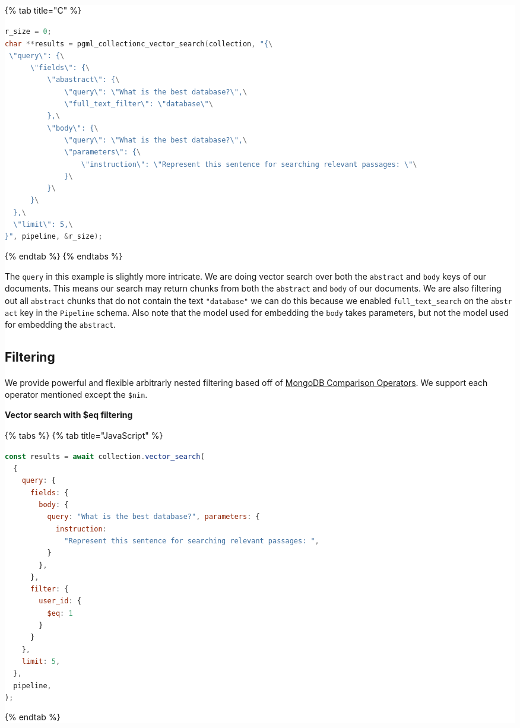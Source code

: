 {% tab title="C" %}
```c
r_size = 0;
char **results = pgml_collectionc_vector_search(collection, "{\
 \"query\": {\
      \"fields\": {\
          \"abastract\": {\
              \"query\": \"What is the best database?\",\
              \"full_text_filter\": \"database\"\
          },\
          \"body\": {\
              \"query\": \"What is the best database?\",\
              \"parameters\": {\
                  \"instruction\": \"Represent this sentence for searching relevant passages: \"\
              }\
          }\
      }\
  },\
  \"limit\": 5,\
}", pipeline, &r_size);
```
{% endtab %}
{% endtabs %}

The `query` in this example is slightly more intricate. We are doing vector search over both the `abstract` and `body` keys of our documents. This means our search may return chunks from both the `abstract` and `body` of our documents.  We are also filtering out all `abstract` chunks that do not contain the text `"database"` we can do this because we enabled `full_text_search` on the `abstract` key in the `Pipeline` schema. Also note that the model used for embedding the `body` takes parameters, but not the model used for embedding the `abstract`.

## **Filtering**

We provide powerful and flexible arbitrarly nested filtering based off of [MongoDB Comparison Operators](https://www.mongodb.com/docs/manual/reference/operator/query-comparison/). We support each operator mentioned except the `$nin`.

**Vector search with $eq filtering**

{% tabs %}
{% tab title="JavaScript" %}
```javascript
const results = await collection.vector_search(
  {
    query: {
      fields: {
        body: {
          query: "What is the best database?", parameters: {
            instruction:
              "Represent this sentence for searching relevant passages: ",
          }
        },
      },
      filter: {
        user_id: {
          $eq: 1
        }
      }
    },
    limit: 5,
  },
  pipeline,
);
```
{% endtab %}
